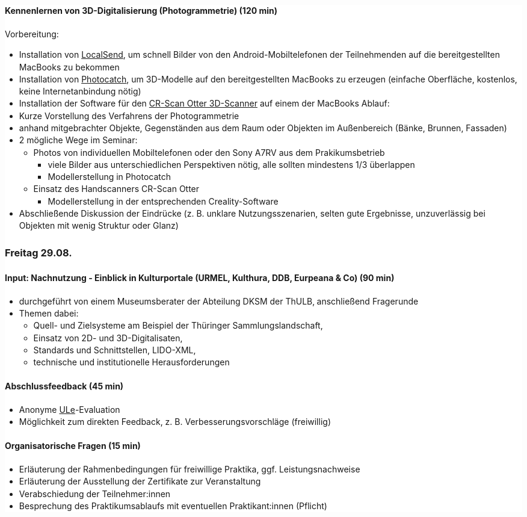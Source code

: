 #### Kennenlernen von 3D-Digitalisierung (Photogrammetrie) (120 min)
Vorbereitung:
- Installation von [LocalSend](https://localsend.org/de), um schnell Bilder von den Android-Mobiltelefonen der Teilnehmenden auf die bereitgestellten MacBooks zu bekommen
- Installation von [Photocatch](https://www.photocatch.app/), um 3D-Modelle auf den bereitgestellten MacBooks zu erzeugen (einfache Oberfläche, kostenlos, keine Internetanbindung nötig)
- Installation der Software für den [CR-Scan Otter 3D-Scanner](https://store.creality.com/de/products/cr-scan-otter) auf einem der MacBooks 
Ablauf:
- Kurze Vorstellung des Verfahrens der Photogrammetrie
- anhand mitgebrachter Objekte, Gegenständen aus dem Raum oder Objekten im Außenbereich (Bänke, Brunnen, Fassaden)
- 2 mögliche Wege im Seminar: 
  - Photos von individuellen Mobiltelefonen oder den Sony A7RV aus dem Prakikumsbetrieb 
    - viele Bilder aus unterschiedlichen Perspektiven nötig, alle sollten mindestens 1/3 überlappen
    - Modellerstellung in Photocatch
  - Einsatz des Handscanners CR-Scan Otter
    - Modellerstellung in der entsprechenden Creality-Software
- Abschließende Diskussion der Eindrücke (z. B. unklare Nutzungsszenarien, selten gute Ergebnisse, unzuverlässig bei Objekten mit wenig Struktur oder Glanz)

### Freitag 29.08.

#### Input: Nachnutzung - Einblick in Kulturportale (URMEL, Kulthura, DDB, Eurpeana & Co) (90 min)
- durchgeführt von einem Museumsberater der Abteilung DKSM der ThULB‚ anschließend Fragerunde
- Themen dabei: 
  - Quell- und Zielsysteme am Beispiel der Thüringer Sammlungslandschaft, 
  - Einsatz von 2D- und 3D-Digitalisaten, 
  - Standards und Schnittstellen, LIDO-XML, 
  - technische und institutionelle Herausforderungen

#### Abschlussfeedback (45 min)
- Anonyme [ULe](https://www.ule.uni-jena.de/)-Evaluation
- Möglichkeit zum direkten Feedback, z. B. Verbesserungsvorschläge (freiwillig)

#### Organisatorische Fragen (15 min)
- Erläuterung der Rahmenbedingungen für freiwillige Praktika, ggf. Leistungsnachweise
- Erläuterung der Ausstellung der Zertifikate zur Veranstaltung
- Verabschiedung der Teilnehmer:innen
- Besprechung des Praktikumsablaufs mit eventuellen Praktikant:innen (Pflicht)
